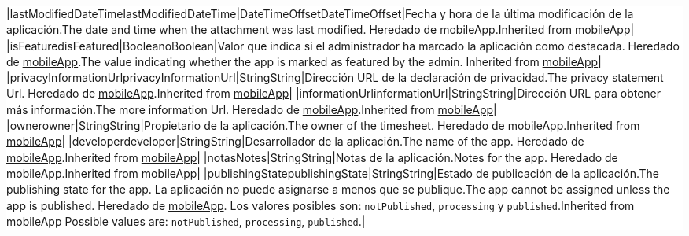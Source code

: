|<span data-ttu-id="4fad6-153">lastModifiedDateTime</span><span class="sxs-lookup"><span data-stu-id="4fad6-153">lastModifiedDateTime</span></span>|<span data-ttu-id="4fad6-154">DateTimeOffset</span><span class="sxs-lookup"><span data-stu-id="4fad6-154">DateTimeOffset</span></span>|<span data-ttu-id="4fad6-155">Fecha y hora de la última modificación de la aplicación.</span><span class="sxs-lookup"><span data-stu-id="4fad6-155">The date and time when the attachment was last modified.</span></span> <span data-ttu-id="4fad6-156">Heredado de [mobileApp](../resources/intune_apps_mobileapp.md).</span><span class="sxs-lookup"><span data-stu-id="4fad6-156">Inherited from [mobileApp](../resources/intune_apps_mobileapp.md)</span></span>|
|<span data-ttu-id="4fad6-157">isFeatured</span><span class="sxs-lookup"><span data-stu-id="4fad6-157">isFeatured</span></span>|<span data-ttu-id="4fad6-158">Booleano</span><span class="sxs-lookup"><span data-stu-id="4fad6-158">Boolean</span></span>|<span data-ttu-id="4fad6-159">Valor que indica si el administrador ha marcado la aplicación como destacada. Heredado de [mobileApp](../resources/intune_apps_mobileapp.md).</span><span class="sxs-lookup"><span data-stu-id="4fad6-159">The value indicating whether the app is marked as featured by the admin. Inherited from [mobileApp](../resources/intune_apps_mobileapp.md)</span></span>|
|<span data-ttu-id="4fad6-160">privacyInformationUrl</span><span class="sxs-lookup"><span data-stu-id="4fad6-160">privacyInformationUrl</span></span>|<span data-ttu-id="4fad6-161">String</span><span class="sxs-lookup"><span data-stu-id="4fad6-161">String</span></span>|<span data-ttu-id="4fad6-162">Dirección URL de la declaración de privacidad.</span><span class="sxs-lookup"><span data-stu-id="4fad6-162">The privacy statement Url.</span></span> <span data-ttu-id="4fad6-163">Heredado de [mobileApp](../resources/intune_apps_mobileapp.md).</span><span class="sxs-lookup"><span data-stu-id="4fad6-163">Inherited from [mobileApp](../resources/intune_apps_mobileapp.md)</span></span>|
|<span data-ttu-id="4fad6-164">informationUrl</span><span class="sxs-lookup"><span data-stu-id="4fad6-164">informationUrl</span></span>|<span data-ttu-id="4fad6-165">String</span><span class="sxs-lookup"><span data-stu-id="4fad6-165">String</span></span>|<span data-ttu-id="4fad6-166">Dirección URL para obtener más información.</span><span class="sxs-lookup"><span data-stu-id="4fad6-166">The more information Url.</span></span> <span data-ttu-id="4fad6-167">Heredado de [mobileApp](../resources/intune_apps_mobileapp.md).</span><span class="sxs-lookup"><span data-stu-id="4fad6-167">Inherited from [mobileApp](../resources/intune_apps_mobileapp.md)</span></span>|
|<span data-ttu-id="4fad6-168">owner</span><span class="sxs-lookup"><span data-stu-id="4fad6-168">owner</span></span>|<span data-ttu-id="4fad6-169">String</span><span class="sxs-lookup"><span data-stu-id="4fad6-169">String</span></span>|<span data-ttu-id="4fad6-170">Propietario de la aplicación.</span><span class="sxs-lookup"><span data-stu-id="4fad6-170">The owner of the timesheet.</span></span> <span data-ttu-id="4fad6-171">Heredado de [mobileApp](../resources/intune_apps_mobileapp.md).</span><span class="sxs-lookup"><span data-stu-id="4fad6-171">Inherited from [mobileApp](../resources/intune_apps_mobileapp.md)</span></span>|
|<span data-ttu-id="4fad6-172">developer</span><span class="sxs-lookup"><span data-stu-id="4fad6-172">developer</span></span>|<span data-ttu-id="4fad6-173">String</span><span class="sxs-lookup"><span data-stu-id="4fad6-173">String</span></span>|<span data-ttu-id="4fad6-174">Desarrollador de la aplicación.</span><span class="sxs-lookup"><span data-stu-id="4fad6-174">The name of the app.</span></span> <span data-ttu-id="4fad6-175">Heredado de [mobileApp](../resources/intune_apps_mobileapp.md).</span><span class="sxs-lookup"><span data-stu-id="4fad6-175">Inherited from [mobileApp](../resources/intune_apps_mobileapp.md)</span></span>|
|<span data-ttu-id="4fad6-176">notas</span><span class="sxs-lookup"><span data-stu-id="4fad6-176">Notes</span></span>|<span data-ttu-id="4fad6-177">String</span><span class="sxs-lookup"><span data-stu-id="4fad6-177">String</span></span>|<span data-ttu-id="4fad6-178">Notas de la aplicación.</span><span class="sxs-lookup"><span data-stu-id="4fad6-178">Notes for the app.</span></span> <span data-ttu-id="4fad6-179">Heredado de [mobileApp](../resources/intune_apps_mobileapp.md).</span><span class="sxs-lookup"><span data-stu-id="4fad6-179">Inherited from [mobileApp](../resources/intune_apps_mobileapp.md)</span></span>|
|<span data-ttu-id="4fad6-180">publishingState</span><span class="sxs-lookup"><span data-stu-id="4fad6-180">publishingState</span></span>|<span data-ttu-id="4fad6-181">String</span><span class="sxs-lookup"><span data-stu-id="4fad6-181">String</span></span>|<span data-ttu-id="4fad6-182">Estado de publicación de la aplicación.</span><span class="sxs-lookup"><span data-stu-id="4fad6-182">The publishing state for the app.</span></span> <span data-ttu-id="4fad6-183">La aplicación no puede asignarse a menos que se publique.</span><span class="sxs-lookup"><span data-stu-id="4fad6-183">The app cannot be assigned unless the app is published.</span></span> <span data-ttu-id="4fad6-184">Heredado de [mobileApp](../resources/intune_apps_mobileapp.md). Los valores posibles son: `notPublished`, `processing` y `published`.</span><span class="sxs-lookup"><span data-stu-id="4fad6-184">Inherited from [mobileApp](../resources/intune_apps_mobileapp.md) Possible values are: `notPublished`, `processing`, `published`.</span></span>|
